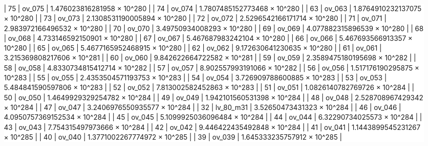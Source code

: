 | 75 | ov_075 | 1.476023816281958 × 10^280 |
| 74 | ov_074 | 1.7807485152773468 × 10^280 |
| 63 | ov_063 | 1.8764910232137075 × 10^280 |
| 73 | ov_073 | 2.1308531190005894 × 10^280 |
| 72 | ov_072 | 2.5296542166171714 × 10^280 |
| 71 | ov_071 | 2.983972166496532 × 10^280 |
| 70 | ov_070 | 3.49750934008293 × 10^280 |
| 69 | ov_069 | 4.077882315896539 × 10^280 |
| 68 | ov_068 | 4.733146592150901 × 10^280 |
| 67 | ov_067 | 5.467687983242104 × 10^280 |
| 66 | ov_066 | 5.467693566913357 × 10^280 |
| 65 | ov_065 | 5.4677165952468915 × 10^280 |
| 62 | ov_062 | 9.172630641230635 × 10^280 |
| 61 | ov_061 | 3.215369808217606 × 10^281 |
| 60 | ov_060 | 9.842622664722582 × 10^281 |
| 59 | ov_059 | 2.3589475180195698 × 10^282 |
| 58 | ov_058 | 4.8330734815412714 × 10^282 |
| 57 | ov_057 | 8.902557993191066 × 10^282 |
| 56 | ov_056 | 1.517176190295875 × 10^283 |
| 55 | ov_055 | 2.4353504571193753 × 10^283 |
| 54 | ov_054 | 3.726909788600885 × 10^283 |
| 53 | ov_053 | 5.484841590597806 × 10^283 |
| 52 | ov_052 | 7.813002582452863 × 10^283 |
| 51 | ov_051 | 1.0826140782769726 × 10^284 |
| 50 | ov_050 | 1.4649929329254782 × 10^284 |
| 49 | ov_049 | 1.942101560531398 × 10^284 |
| 48 | ov_048 | 2.528708967429342 × 10^284 |
| 47 | ov_047 | 3.2406976550935577 × 10^284 |
| 32 | lv_80_m31 | 3.52650473431323 × 10^284 |
| 46 | ov_046 | 4.0950757369152534 × 10^284 |
| 45 | ov_045 | 5.1099925036096484 × 10^284 |
| 44 | ov_044 | 6.32290734025573 × 10^284 |
| 43 | ov_043 | 7.754315497973666 × 10^284 |
| 42 | ov_042 | 9.446422435492848 × 10^284 |
| 41 | ov_041 | 1.1443899545231267 × 10^285 |
| 40 | ov_040 | 1.3771002267774972 × 10^285 |
| 39 | ov_039 | 1.645333235757912 × 10^285 |